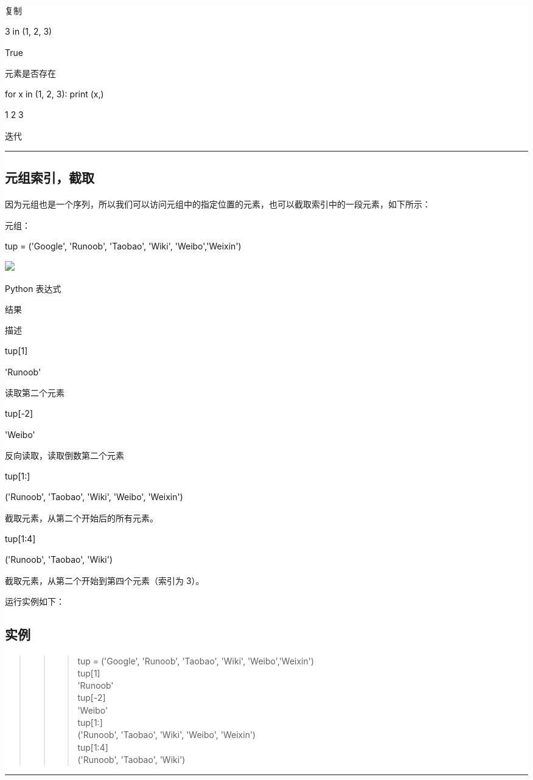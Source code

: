 复制

3 in (1, 2, 3)

True

元素是否存在

for x in (1, 2, 3): print (x,)

1 2 3

迭代

---

## 元组索引，截取

因为元组也是一个序列，所以我们可以访问元组中的指定位置的元素，也可以截取索引中的一段元素，如下所示：

元组：

tup = ('Google', 'Runoob', 'Taobao', 'Wiki', 'Weibo','Weixin')

![](https://www.runoob.com/wp-content/uploads/2016/04/py-tup-7.png)

Python 表达式

结果

描述

tup[1]

'Runoob'

读取第二个元素

tup[-2]

'Weibo'

反向读取，读取倒数第二个元素

tup[1:]

('Runoob', 'Taobao', 'Wiki', 'Weibo', 'Weixin')

截取元素，从第二个开始后的所有元素。

tup[1:4]

('Runoob', 'Taobao', 'Wiki')

截取元素，从第二个开始到第四个元素（索引为 3）。

运行实例如下：

## 实例

>>> tup = ('Google', 'Runoob', 'Taobao', 'Wiki', 'Weibo','Weixin')  
>>> tup[1]  
'Runoob'  
>>> tup[-2]  
'Weibo'  
>>> tup[1:]  
('Runoob', 'Taobao', 'Wiki', 'Weibo', 'Weixin')  
>>> tup[1:4]  
('Runoob', 'Taobao', 'Wiki')  
>>>  

---